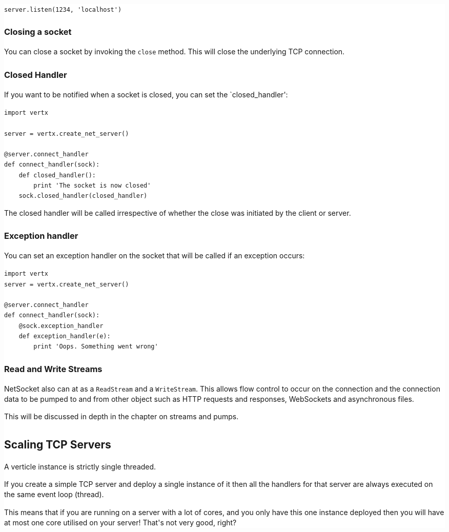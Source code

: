     server.listen(1234, 'localhost')

### Closing a socket

You can close a socket by invoking the `close` method. This will close the underlying TCP connection.

### Closed Handler

If you want to be notified when a socket is closed, you can set the `closed_handler':

    import vertx
    
    server = vertx.create_net_server()
	
	@server.connect_handler
    def connect_handler(sock):
		def closed_handler():
			print 'The socket is now closed'
        sock.closed_handler(closed_handler)
        

The closed handler will be called irrespective of whether the close was initiated by the client or server.

### Exception handler

You can set an exception handler on the socket that will be called if an exception occurs:

    import vertx
    server = vertx.create_net_server()

	@server.connect_handler
    def connect_handler(sock):
		@sock.exception_handler
        def exception_handler(e):
        	print 'Oops. Something went wrong'



### Read and Write Streams

NetSocket also can at as a `ReadStream` and a `WriteStream`. This allows flow control to occur on the connection and the connection data to be pumped to and from other object such as HTTP requests and responses, WebSockets and asynchronous files.

This will be discussed in depth in the chapter on streams and pumps.

## Scaling TCP Servers

A verticle instance is strictly single threaded.

If you create a simple TCP server and deploy a single instance of it then all the handlers for that server are always executed on the same event loop (thread).

This means that if you are running on a server with a lot of cores, and you only have this one instance deployed then you will have at most one core utilised on your server! That's not very good, right?
